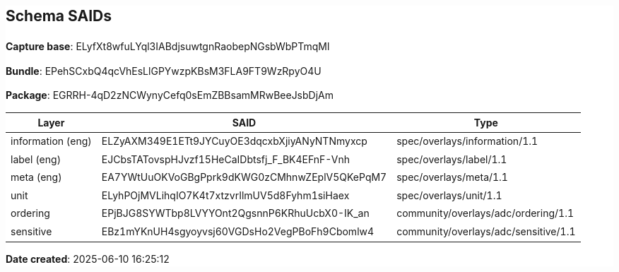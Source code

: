 ## Schema SAIDs

**Capture base**: ELyfXt8wfuLYql3IABdjsuwtgnRaobepNGsbWbPTmqMl

**Bundle**: EPehSCxbQ4qcVhEsLlGPYwzpKBsM3FLA9FT9WzRpyO4U

**Package**: EGRRH-4qD2zNCWynyCefq0sEmZBBsamMRwBeeJsbDjAm

| Layer | SAID | Type |
| --- | --- | --- |
| information (eng) | ELZyAXM349E1ETt9JYCuyOE3dqcxbXjiyANyNTNmyxcp | spec/overlays/information/1.1 |
| label (eng) | EJCbsTATovspHJvzf15HeCaIDbtsfj_F_BK4EFnF-Vnh | spec/overlays/label/1.1 |
| meta (eng) | EA7YWtUuOKVoGBgPprk9dKWG0zCMhnwZEplV5QKePqM7 | spec/overlays/meta/1.1 |
| unit | ELyhPOjMVLihqIO7K4t7xtzvrIlmUV5d8Fyhm1siHaex | spec/overlays/unit/1.1 |
| ordering | EPjBJG8SYWTbp8LVYYOnt2QgsnnP6KRhuUcbX0-IK_an | community/overlays/adc/ordering/1.1 |
| sensitive | EBz1mYKnUH4sgyoyvsj60VGDsHo2VegPBoFh9Cbomlw4 | community/overlays/adc/sensitive/1.1 |

**Date created**: 2025-06-10 16:25:12

